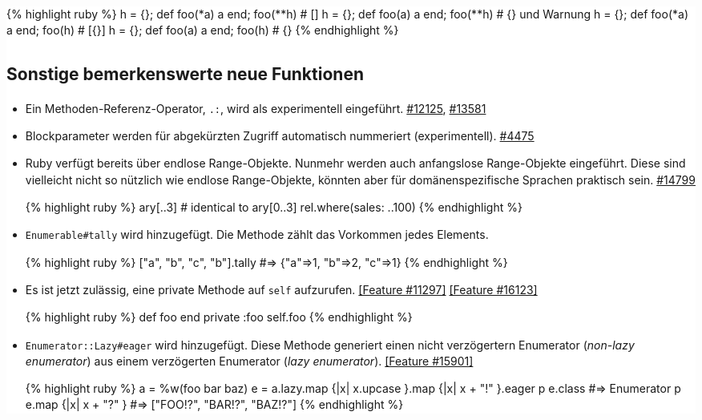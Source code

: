   {% highlight ruby %}
  h = {}; def foo(*a) a end; foo(**h) # []
  h = {}; def foo(a) a end; foo(**h)  # {} und Warnung
  h = {}; def foo(*a) a end; foo(h)   # [{}]
  h = {}; def foo(a) a end; foo(h)    # {}
  {% endhighlight %}

## Sonstige bemerkenswerte neue Funktionen

* Ein Methoden-Referenz-Operator, <code>.:</code>, wird als
  experimentell eingeführt. [#12125](https://bugs.ruby-lang.org/issues/12125), [#13581](https://bugs.ruby-lang.org/issues/13581)

* Blockparameter werden für abgekürzten Zugriff automatisch nummeriert (experimentell).
  [#4475](https://bugs.ruby-lang.org/issues/4475)

* Ruby verfügt bereits über endlose Range-Objekte. Nunmehr werden auch
  anfangslose Range-Objekte eingeführt. Diese sind vielleicht nicht so
  nützlich wie endlose Range-Objekte, könnten aber für
  domänenspezifische Sprachen praktisch sein.
  [#14799](https://bugs.ruby-lang.org/issues/14799)

  {% highlight ruby %}
  ary[..3]  # identical to ary[0..3]
  rel.where(sales: ..100)
  {% endhighlight %}

* `Enumerable#tally` wird hinzugefügt. Die Methode zählt das Vorkommen
  jedes Elements.

  {% highlight ruby %}
  ["a", "b", "c", "b"].tally
  #=> {"a"=>1, "b"=>2, "c"=>1}
  {% endhighlight %}

* Es ist jetzt zulässig, eine private Methode auf `self` aufzurufen.
  [[Feature #11297]](https://bugs.ruby-lang.org/issues/11297) [[Feature #16123]](https://bugs.ruby-lang.org/issues/16123)

  {% highlight ruby %}
  def foo
  end
  private :foo
  self.foo
  {% endhighlight %}

* `Enumerator::Lazy#eager` wird hinzugefügt. Diese Methode generiert
  einen nicht verzögertern Enumerator (_non-lazy enumerator_) aus
  einem verzögerten Enumerator (_lazy enumerator_). [[Feature #15901]](https://bugs.ruby-lang.org/issues/15901)

  {% highlight ruby %}
  a = %w(foo bar baz)
  e = a.lazy.map {|x| x.upcase }.map {|x| x + "!" }.eager
  p e.class               #=> Enumerator
  p e.map {|x| x + "?" }  #=> ["FOO!?", "BAR!?", "BAZ!?"]
  {% endhighlight %}
